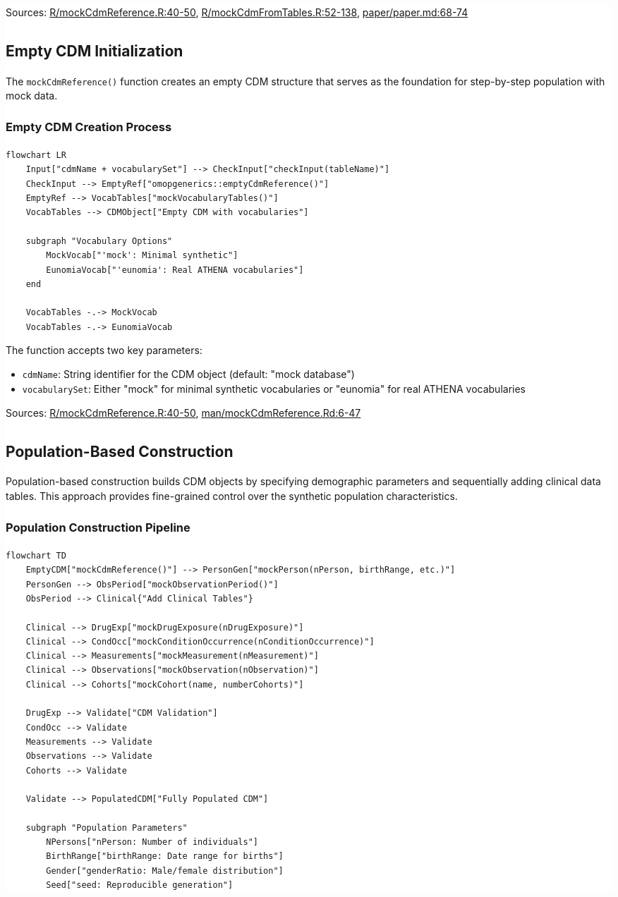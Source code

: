 Sources: [R/mockCdmReference.R:40-50](), [R/mockCdmFromTables.R:52-138](), [paper/paper.md:68-74]()

## Empty CDM Initialization

The `mockCdmReference()` function creates an empty CDM structure that serves as the foundation for step-by-step population with mock data.

### Empty CDM Creation Process

```mermaid
flowchart LR
    Input["cdmName + vocabularySet"] --> CheckInput["checkInput(tableName)"]
    CheckInput --> EmptyRef["omopgenerics::emptyCdmReference()"]
    EmptyRef --> VocabTables["mockVocabularyTables()"]
    VocabTables --> CDMObject["Empty CDM with vocabularies"]
    
    subgraph "Vocabulary Options"
        MockVocab["'mock': Minimal synthetic"]
        EunomiaVocab["'eunomia': Real ATHENA vocabularies"]
    end
    
    VocabTables -.-> MockVocab
    VocabTables -.-> EunomiaVocab
```

The function accepts two key parameters:
- `cdmName`: String identifier for the CDM object (default: "mock database")  
- `vocabularySet`: Either "mock" for minimal synthetic vocabularies or "eunomia" for real ATHENA vocabularies

Sources: [R/mockCdmReference.R:40-50](), [man/mockCdmReference.Rd:6-47]()

## Population-Based Construction

Population-based construction builds CDM objects by specifying demographic parameters and sequentially adding clinical data tables. This approach provides fine-grained control over the synthetic population characteristics.

### Population Construction Pipeline

```mermaid
flowchart TD
    EmptyCDM["mockCdmReference()"] --> PersonGen["mockPerson(nPerson, birthRange, etc.)"]
    PersonGen --> ObsPeriod["mockObservationPeriod()"]
    ObsPeriod --> Clinical{"Add Clinical Tables"}
    
    Clinical --> DrugExp["mockDrugExposure(nDrugExposure)"]
    Clinical --> CondOcc["mockConditionOccurrence(nConditionOccurrence)"]
    Clinical --> Measurements["mockMeasurement(nMeasurement)"]
    Clinical --> Observations["mockObservation(nObservation)"]
    Clinical --> Cohorts["mockCohort(name, numberCohorts)"]
    
    DrugExp --> Validate["CDM Validation"]
    CondOcc --> Validate
    Measurements --> Validate
    Observations --> Validate  
    Cohorts --> Validate
    
    Validate --> PopulatedCDM["Fully Populated CDM"]
    
    subgraph "Population Parameters"
        NPersons["nPerson: Number of individuals"]
        BirthRange["birthRange: Date range for births"]
        Gender["genderRatio: Male/female distribution"]
        Seed["seed: Reproducible generation"]
```